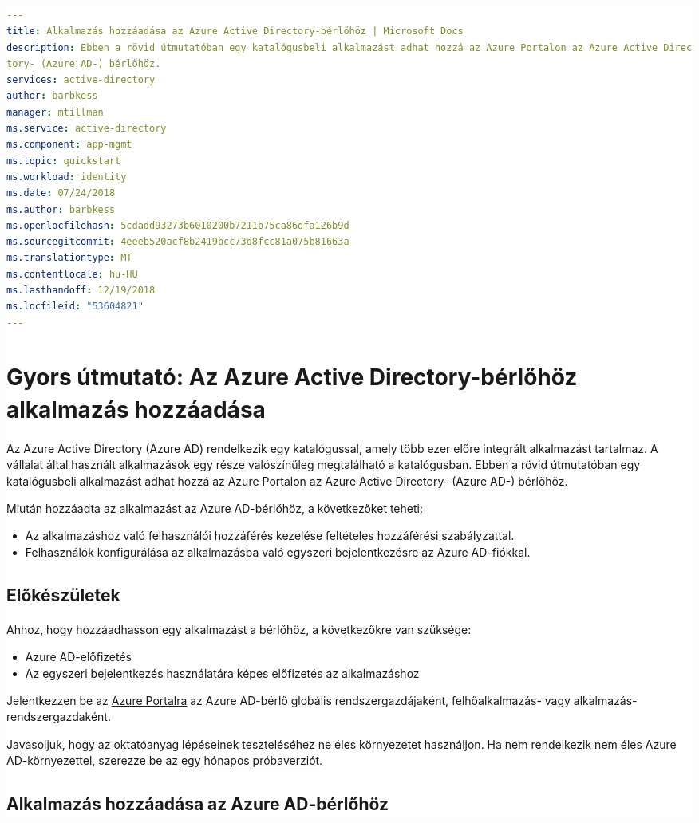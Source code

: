 ```yaml
---
title: Alkalmazás hozzáadása az Azure Active Directory-bérlőhöz | Microsoft Docs
description: Ebben a rövid útmutatóban egy katalógusbeli alkalmazást adhat hozzá az Azure Portalon az Azure Active Directory- (Azure AD-) bérlőhöz.
services: active-directory
author: barbkess
manager: mtillman
ms.service: active-directory
ms.component: app-mgmt
ms.topic: quickstart
ms.workload: identity
ms.date: 07/24/2018
ms.author: barbkess
ms.openlocfilehash: 5cdadd93273b6010200b7211b75ca86dfa126b9d
ms.sourcegitcommit: 4eeeb520acf8b2419bcc73d8fcc81a075b81663a
ms.translationtype: MT
ms.contentlocale: hu-HU
ms.lasthandoff: 12/19/2018
ms.locfileid: "53604821"
---
```

# <a name="quickstart-add-an-application-to-your-azure-active-directory-tenant"></a>Gyors útmutató: Az Azure Active Directory-bérlőhöz alkalmazás hozzáadása

Az Azure Active Directory (Azure AD) rendelkezik egy katalógussal, amely több ezer előre integrált alkalmazást tartalmaz. A vállalat által használt alkalmazások egy része valószínűleg megtalálható a katalógusban. Ebben a rövid útmutatóban egy katalógusbeli alkalmazást adhat hozzá az Azure Portalon az Azure Active Directory- (Azure AD-) bérlőhöz.

Miután hozzáadta az alkalmazást az Azure AD-bérlőhöz, a következőket teheti:

- Az alkalmazáshoz való felhasználói hozzáférés kezelése feltételes hozzáférési szabályzattal.
- Felhasználók konfigurálása az alkalmazásba való egyszeri bejelentkezésre az Azure AD-fiókkal.

## <a name="before-you-begin"></a>Előkészületek

Ahhoz, hogy hozzáadhasson egy alkalmazást a bérlőhöz, a következőkre van szüksége:

- Azure AD-előfizetés
- Az egyszeri bejelentkezés használatára képes előfizetés az alkalmazáshoz

Jelentkezzen be az [Azure Portalra](https://portal.azure.com) az Azure AD-bérlő globális rendszergazdájaként, felhőalkalmazás- vagy alkalmazás-rendszergazdaként.

Javasoljuk, hogy az oktatóanyag lépéseinek teszteléséhez ne éles környezetet használjon. Ha nem rendelkezik nem éles Azure AD-környezettel, szerezze be az [egy hónapos próbaverziót](https://azure.microsoft.com/pricing/free-trial/).

## <a name="add-an-application-to-your-azure-ad-tenant"></a>Alkalmazás hozzáadása az Azure AD-bérlőhöz

